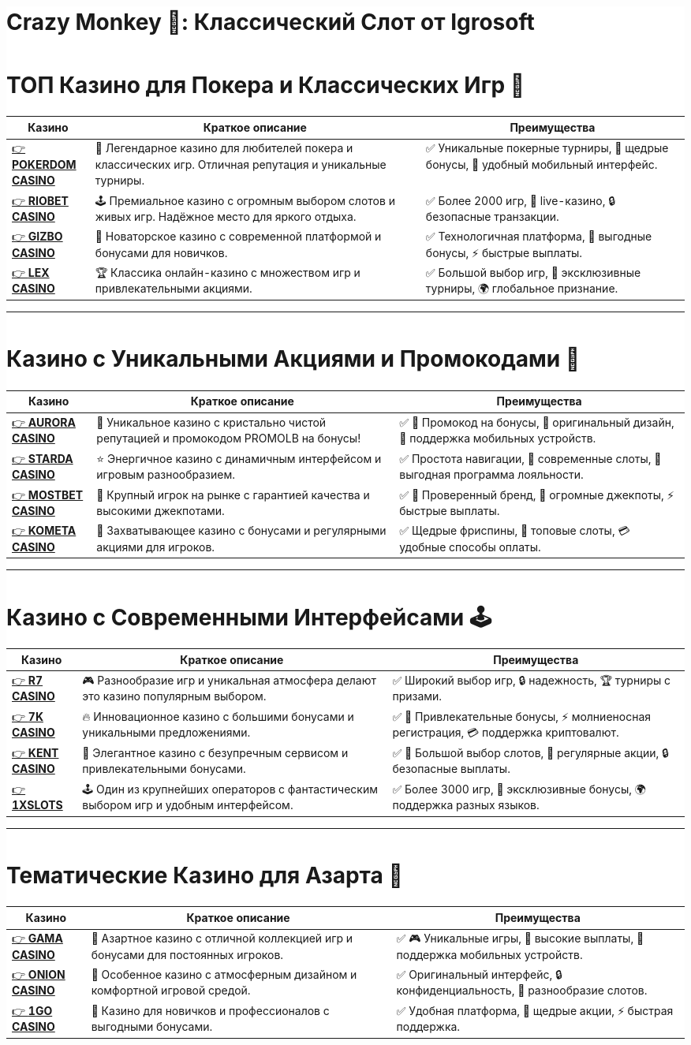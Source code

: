 # Crazy Monkey 🎰: Классический Слот от Igrosoft  
# ТОП Казино для Покера и Классических Игр 🎲

| Казино          | Краткое описание                                                                                           | Преимущества                                                                                   |
|------------------|-----------------------------------------------------------------------------------------------------------|-----------------------------------------------------------------------------------------------|
| [👉 **POKERDOM CASINO**](https://brandplay.link/Bxg7SC7H) | 🌟 Легендарное казино для любителей покера и классических игр. Отличная репутация и уникальные турниры. | ✅ Уникальные покерные турниры, 🎁 щедрые бонусы, 📱 удобный мобильный интерфейс.             |
| [👉 **RIOBET CASINO**](https://brandplay.link/dtx89f2L)   | 🕹️ Премиальное казино с огромным выбором слотов и живых игр. Надёжное место для яркого отдыха.  | ✅ Более 2000 игр, 🎰 live-казино, 🔒 безопасные транзакции.                                 |
| [👉 **GIZBO CASINO**](https://gizbo-tea02.com/c8e962e89)  | 🚀 Новаторское казино с современной платформой и бонусами для новичков.                          | ✅ Технологичная платформа, 🤑 выгодные бонусы, ⚡ быстрые выплаты.                          |
| [👉 **LEX CASINO**](https://brandplay.link/2HFTmBc8)      | 🏆 Классика онлайн-казино с множеством игр и привлекательными акциями.                          | ✅ Большой выбор игр, 💎 эксклюзивные турниры, 🌍 глобальное признание.                      |

---

# Казино с Уникальными Акциями и Промокодами 🌌

| Казино          | Краткое описание                                                                                           | Преимущества                                                                                   |
|------------------|-----------------------------------------------------------------------------------------------------------|-----------------------------------------------------------------------------------------------|
| [👉 **AURORA CASINO**](https://10trafic-stat2.com/click/668546566bcc6313411604c7/6766/15114/subaccount?promocode=PROMOLB) | 🌌 Уникальное казино с кристально чистой репутацией и промокодом PROMOLB на бонусы!            | ✅ 🎁 Промокод на бонусы, 🌟 оригинальный дизайн, 📱 поддержка мобильных устройств.         |
| [👉 **STARDA CASINO**](https://brandplay.link/cpFQbWKn)   | ⭐ Энергичное казино с динамичным интерфейсом и игровым разнообразием.                         | ✅ Простота навигации, 🎰 современные слоты, 💼 выгодная программа лояльности.              |
| [👉 **MOSTBET CASINO**](https://ktbtis024ifqfn0mst.com/beQs) | 🎯 Крупный игрок на рынке с гарантией качества и высокими джекпотами.                           | ✅ 🏅 Проверенный бренд, 💸 огромные джекпоты, ⚡ быстрые выплаты.                           |
| [👉 **KOMETA CASINO**](https://brandplay.link/tLG15CCb)   | 🌠 Захватывающее казино с бонусами и регулярными акциями для игроков.                           | ✅ Щедрые фриспины, 🎰 топовые слоты, 💳 удобные способы оплаты.                            |

---

# Казино с Современными Интерфейсами 🕹️

| Казино          | Краткое описание                                                                                           | Преимущества                                                                                   |
|------------------|-----------------------------------------------------------------------------------------------------------|-----------------------------------------------------------------------------------------------|
| [👉 **R7 CASINO**](https://brandplay.link/zPmNmTWG)       | 🎮 Разнообразие игр и уникальная атмосфера делают это казино популярным выбором.                 | ✅ Широкий выбор игр, 🔒 надежность, 🏆 турниры с призами.                                   |
| [👉 **7K CASINO**](https://brandplay.link/dd46bNgD)       | 🔥 Инновационное казино с большими бонусами и уникальными предложениями.                        | ✅ 🎁 Привлекательные бонусы, ⚡ молниеносная регистрация, 💳 поддержка криптовалют.        |
| [👉 **KENT CASINO**](https://brandplay.link/tj7BwCb4)     | 🏰 Элегантное казино с безупречным сервисом и привлекательными бонусами.                        | ✅ 🎰 Большой выбор слотов, 🌟 регулярные акции, 🔒 безопасные выплаты.                     |
| [👉 **1XSLOTS**](https://brandplay.link/R4xfxqdm)         | 🕹️ Один из крупнейших операторов с фантастическим выбором игр и удобным интерфейсом.            | ✅ Более 3000 игр, 🎁 эксклюзивные бонусы, 🌍 поддержка разных языков.                      |

---

# Тематические Казино для Азарта 🎨

| Казино          | Краткое описание                                                                                           | Преимущества                                                                                   |
|------------------|-----------------------------------------------------------------------------------------------------------|-----------------------------------------------------------------------------------------------|
| [👉 **GAMA CASINO**](https://brandplay.link/zrZpLFTP)     | 🎲 Азартное казино с отличной коллекцией игр и бонусами для постоянных игроков.                 | ✅ 🎮 Уникальные игры, 💸 высокие выплаты, 📱 поддержка мобильных устройств.               |
| [👉 **ONION CASINO**](https://obclk001-2d.top/click?offer_id=986&partner_id=10542&landing_id=1798&utm_medium=affiliate&sub_1=oncasino3) | 🧅 Особенное казино с атмосферным дизайном и комфортной игровой средой.                        | ✅ Оригинальный интерфейс, 🔒 конфиденциальность, 🎰 разнообразие слотов.                   |
| [👉 **1GO CASINO**](https://1go-ircp01.com/ce015f410)     | 🌟 Казино для новичков и профессионалов с выгодными бонусами.                                   | ✅ Удобная платформа, 🎁 щедрые акции, ⚡ быстрая поддержка.                                |